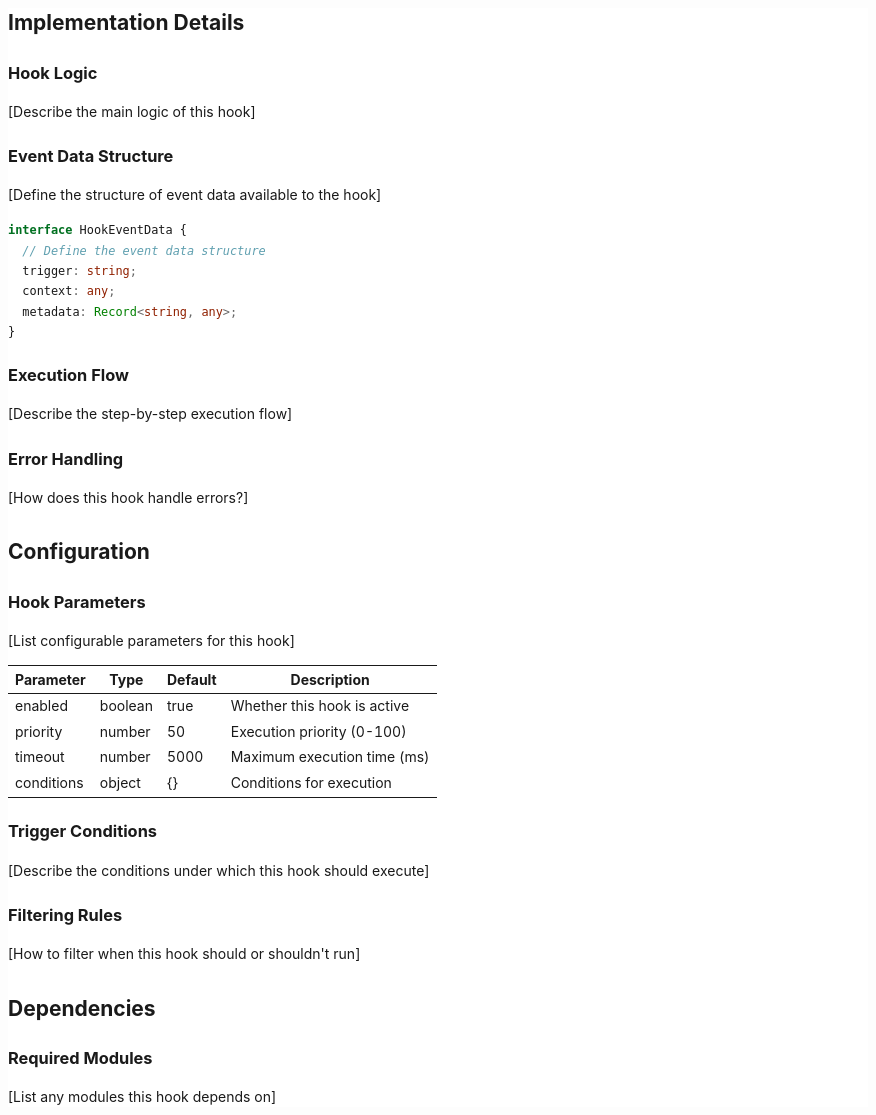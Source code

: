 ## Implementation Details

### Hook Logic
[Describe the main logic of this hook]

### Event Data Structure
[Define the structure of event data available to the hook]

```typescript
interface HookEventData {
  // Define the event data structure
  trigger: string;
  context: any;
  metadata: Record<string, any>;
}
```

### Execution Flow
[Describe the step-by-step execution flow]

### Error Handling
[How does this hook handle errors?]

## Configuration

### Hook Parameters
[List configurable parameters for this hook]

| Parameter | Type | Default | Description |
|-----------|------|---------|-------------|
| enabled | boolean | true | Whether this hook is active |
| priority | number | 50 | Execution priority (0-100) |
| timeout | number | 5000 | Maximum execution time (ms) |
| conditions | object | {} | Conditions for execution |

### Trigger Conditions
[Describe the conditions under which this hook should execute]

### Filtering Rules
[How to filter when this hook should or shouldn't run]

## Dependencies

### Required Modules
[List any modules this hook depends on]
